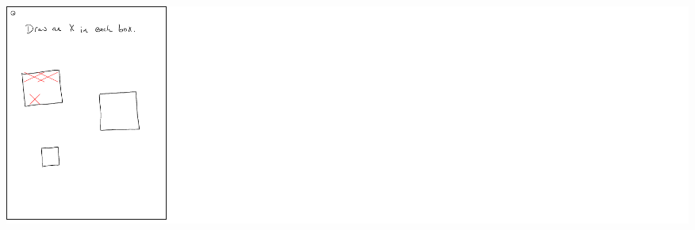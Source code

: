 <img src='../../evaluation_results/2024-12-29_21-05-47/x_in_boxes/gemini-2-flash_with_seg/1/merged-output.png' border=1 width=200 />